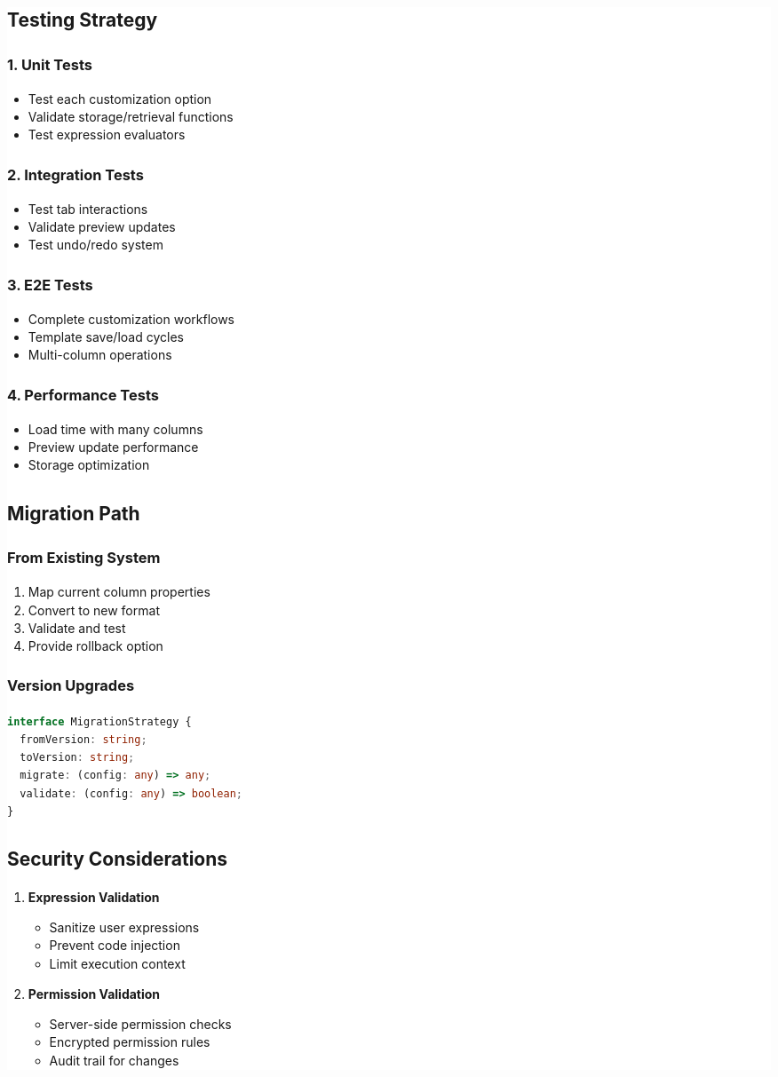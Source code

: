 ## Testing Strategy

### 1. Unit Tests
- Test each customization option
- Validate storage/retrieval functions
- Test expression evaluators

### 2. Integration Tests
- Test tab interactions
- Validate preview updates
- Test undo/redo system

### 3. E2E Tests
- Complete customization workflows
- Template save/load cycles
- Multi-column operations

### 4. Performance Tests
- Load time with many columns
- Preview update performance
- Storage optimization

## Migration Path

### From Existing System
1. Map current column properties
2. Convert to new format
3. Validate and test
4. Provide rollback option

### Version Upgrades
```typescript
interface MigrationStrategy {
  fromVersion: string;
  toVersion: string;
  migrate: (config: any) => any;
  validate: (config: any) => boolean;
}
```

## Security Considerations

1. **Expression Validation**
   - Sanitize user expressions
   - Prevent code injection
   - Limit execution context

2. **Permission Validation**
   - Server-side permission checks
   - Encrypted permission rules
   - Audit trail for changes
